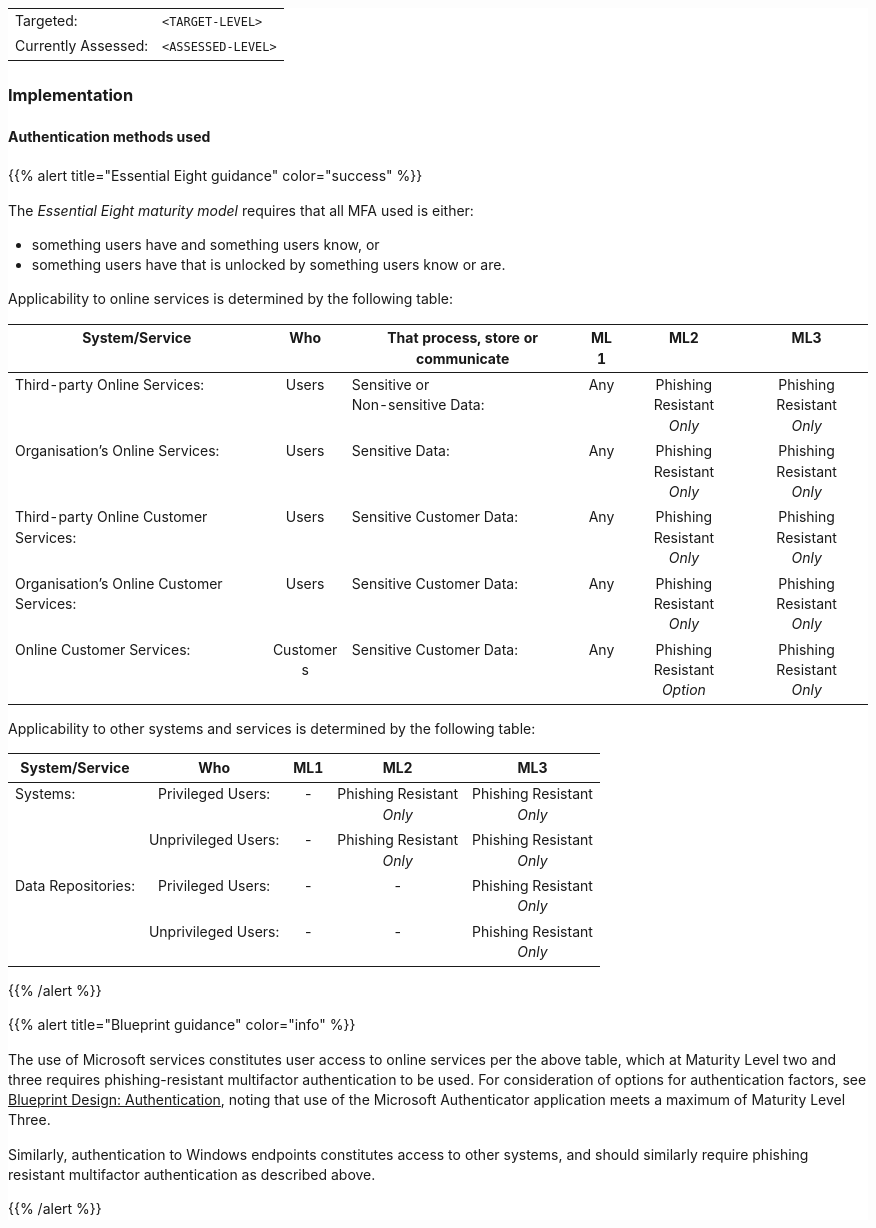 |                     |                    |
| :------------------ | ------------------ |
| Targeted:           | `<TARGET-LEVEL>`   |
| Currently Assessed: | `<ASSESSED-LEVEL>` |

### Implementation

#### Authentication methods used

{{% alert title="Essential Eight guidance" color="success" %}}

The _Essential Eight maturity model_ requires that all MFA used is either:

- something users have and something users know, or
- something users have that is unlocked by something users know or are.

Applicability to online services is determined by the following table:

| System/Service                           |    Who    | That process, store or communicate  | ML1 |              ML2               |             ML3              |
| ---------------------------------------- | :-------: | ----------------------------------- | :-: | :----------------------------: | :--------------------------: |
| Third-party Online Services:             |   Users   | Sensitive or<br>Non-sensitive Data: | Any |  Phishing Resistant<br>_Only_  | Phishing Resistant<br>_Only_ |
| Organisation’s Online Services:          |   Users   | Sensitive Data:                     | Any |  Phishing Resistant<br>_Only_  | Phishing Resistant<br>_Only_ |
| Third-party Online Customer Services:    |   Users   | Sensitive Customer Data:            | Any |  Phishing Resistant<br>_Only_  | Phishing Resistant<br>_Only_ |
| Organisation’s Online Customer Services: |   Users   | Sensitive Customer Data:            | Any |  Phishing Resistant<br>_Only_  | Phishing Resistant<br>_Only_ |
| Online Customer Services:                | Customers | Sensitive Customer Data:            | Any | Phishing Resistant<br>_Option_ | Phishing Resistant<br>_Only_ |

Applicability to other systems and services is determined by the following table:

| System/Service     |         Who         | ML1 |             ML2              |             ML3              |
| ------------------ | :-----------------: | :-: | :--------------------------: | :--------------------------: |
| Systems:           |  Privileged Users:  |  -  | Phishing Resistant<br>_Only_ | Phishing Resistant<br>_Only_ |
|                    | Unprivileged Users: |  -  | Phishing Resistant<br>_Only_ | Phishing Resistant<br>_Only_ |
| Data Repositories: |  Privileged Users:  |  -  |              -               | Phishing Resistant<br>_Only_ |
|                    | Unprivileged Users: |  -  |              -               | Phishing Resistant<br>_Only_ |

{{% /alert %}}

{{% alert title="Blueprint guidance" color="info" %}}

The use of Microsoft services constitutes user access to online services per the above table, which at Maturity Level two and three requires phishing-resistant multifactor authentication to be used. For consideration of options for authentication factors, see [Blueprint Design: Authentication](/design/platform/identity/authentication), noting that use of the Microsoft Authenticator application meets a maximum of Maturity Level Three.

Similarly, authentication to Windows endpoints constitutes access to other systems, and should similarly require phishing resistant multifactor authentication as described above.

{{% /alert %}}
